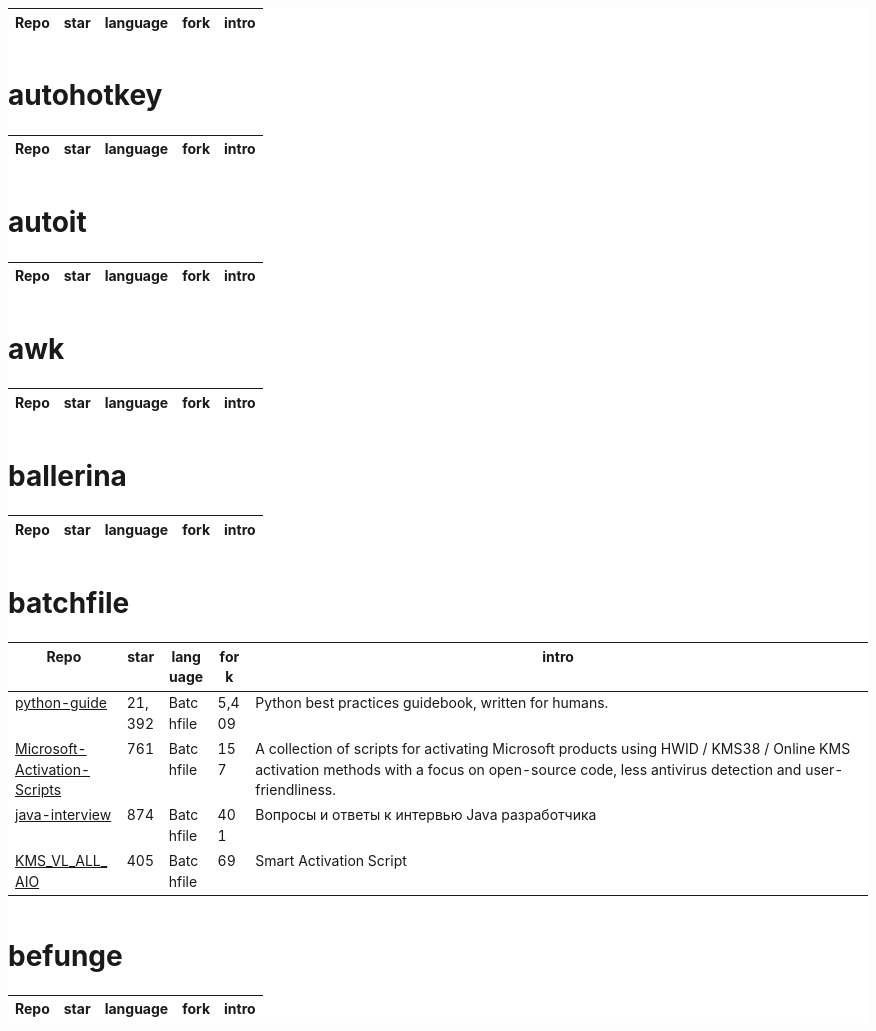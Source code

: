 Repo|star|language|fork|intro
-|-|-|-|-



# autohotkey

Repo|star|language|fork|intro
-|-|-|-|-



# autoit

Repo|star|language|fork|intro
-|-|-|-|-



# awk

Repo|star|language|fork|intro
-|-|-|-|-



# ballerina

Repo|star|language|fork|intro
-|-|-|-|-



# batchfile

Repo|star|language|fork|intro
-|-|-|-|-
[python-guide](https://github.com/realpython/python-guide)|21,392|Batchfile|5,409|Python best practices guidebook, written for humans.
[Microsoft-Activation-Scripts](https://github.com/massgravel/Microsoft-Activation-Scripts)|761|Batchfile|157|A collection of scripts for activating Microsoft products using HWID / KMS38 / Online KMS activation methods with a focus on open-source code, less antivirus detection and user-friendliness.
[java-interview](https://github.com/enhorse/java-interview)|874|Batchfile|401|Вопросы и ответы к интервью Java разработчика
[KMS_VL_ALL_AIO](https://github.com/abbodi1406/KMS_VL_ALL_AIO)|405|Batchfile|69|Smart Activation Script


# befunge

Repo|star|language|fork|intro
-|-|-|-|-
